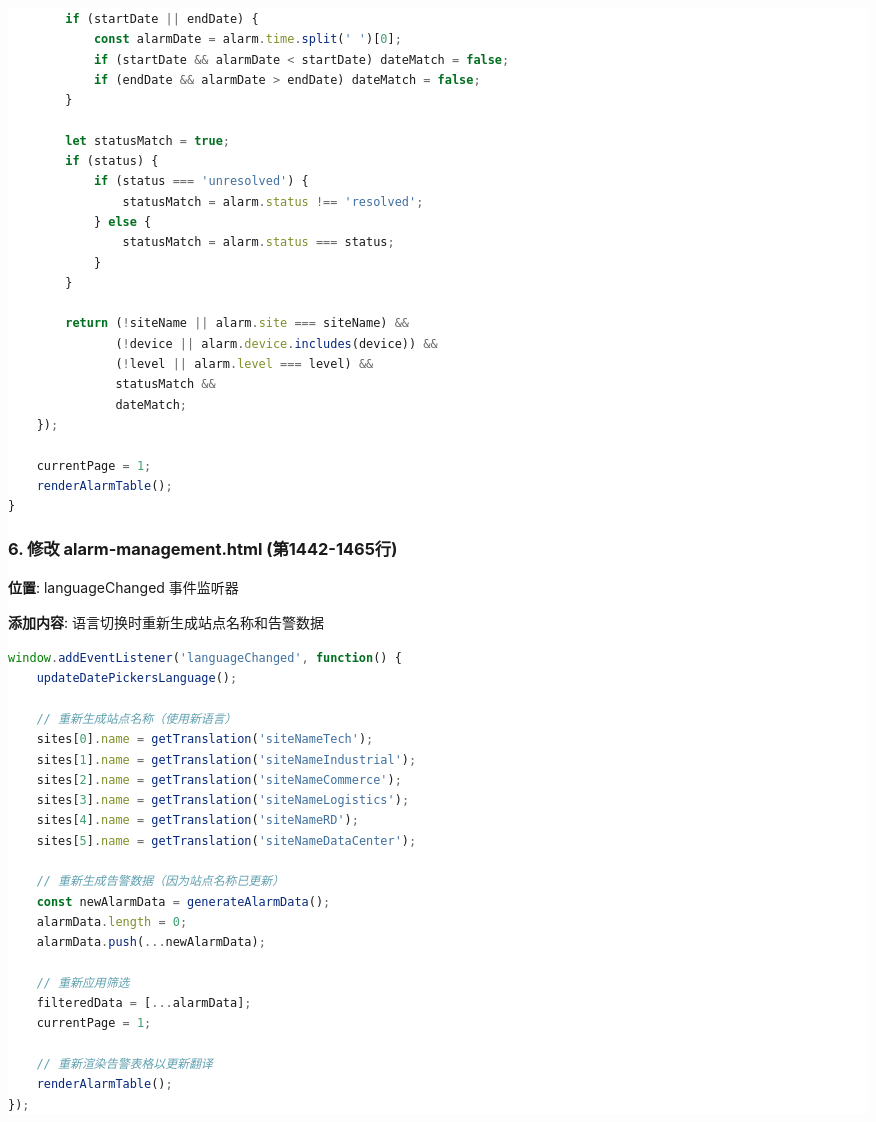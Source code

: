 ```javascript
        if (startDate || endDate) {
            const alarmDate = alarm.time.split(' ')[0];
            if (startDate && alarmDate < startDate) dateMatch = false;
            if (endDate && alarmDate > endDate) dateMatch = false;
        }

        let statusMatch = true;
        if (status) {
            if (status === 'unresolved') {
                statusMatch = alarm.status !== 'resolved';
            } else {
                statusMatch = alarm.status === status;
            }
        }

        return (!siteName || alarm.site === siteName) &&
               (!device || alarm.device.includes(device)) &&
               (!level || alarm.level === level) &&
               statusMatch &&
               dateMatch;
    });

    currentPage = 1;
    renderAlarmTable();
}
```

### 6. 修改 alarm-management.html (第1442-1465行)
**位置**: languageChanged 事件监听器

**添加内容**: 语言切换时重新生成站点名称和告警数据

```javascript
window.addEventListener('languageChanged', function() {
    updateDatePickersLanguage();

    // 重新生成站点名称（使用新语言）
    sites[0].name = getTranslation('siteNameTech');
    sites[1].name = getTranslation('siteNameIndustrial');
    sites[2].name = getTranslation('siteNameCommerce');
    sites[3].name = getTranslation('siteNameLogistics');
    sites[4].name = getTranslation('siteNameRD');
    sites[5].name = getTranslation('siteNameDataCenter');

    // 重新生成告警数据（因为站点名称已更新）
    const newAlarmData = generateAlarmData();
    alarmData.length = 0;
    alarmData.push(...newAlarmData);

    // 重新应用筛选
    filteredData = [...alarmData];
    currentPage = 1;

    // 重新渲染告警表格以更新翻译
    renderAlarmTable();
});
```
